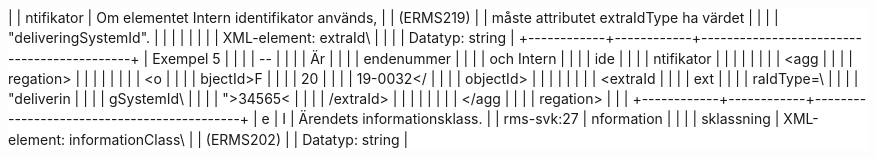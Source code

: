 |            | ntifi­kator | Om elementet Intern identifikator används, |
| (ERMS219)  |            | måste attributet extraIdType ha värdet     |
|            |            | "deliveringSystemId".                      |
|            |            |                                            |
|            |            | XML-element: extraId\                      |
|            |            | Datatyp: string                            |
+------------+------------+--------------------------------------------+
| Exempel 5  |            |                                            |
| --         |            |                                            |
| Är         |            |                                            |
| endenummer |            |                                            |
| och Intern |            |                                            |
| ide        |            |                                            |
| ntifikator |            |                                            |
|            |            |                                            |
| \<agg      |            |                                            |
| regation\> |            |                                            |
|            |            |                                            |
| \<o        |            |                                            |
| bjectId\>F |            |                                            |
| 20         |            |                                            |
| 19-0032\</ |            |                                            |
| objectId\> |            |                                            |
|            |            |                                            |
| \<extraId  |            |                                            |
| ext        |            |                                            |
| raIdType=\ |            |                                            |
| "deliverin |            |                                            |
| gSystemId\ |            |                                            |
| "\>34565\< |            |                                            |
| /extraId\> |            |                                            |
|            |            |                                            |
| \</agg     |            |                                            |
| regation\> |            |                                            |
+------------+------------+--------------------------------------------+
| e          | I          | Ärendets informationsklass.                |
| rms-svk:27 | nformation |                                            |
|            | s­klassning | XML-element: informationClass\             |
| (ERMS202)  |            | Datatyp: string                            |